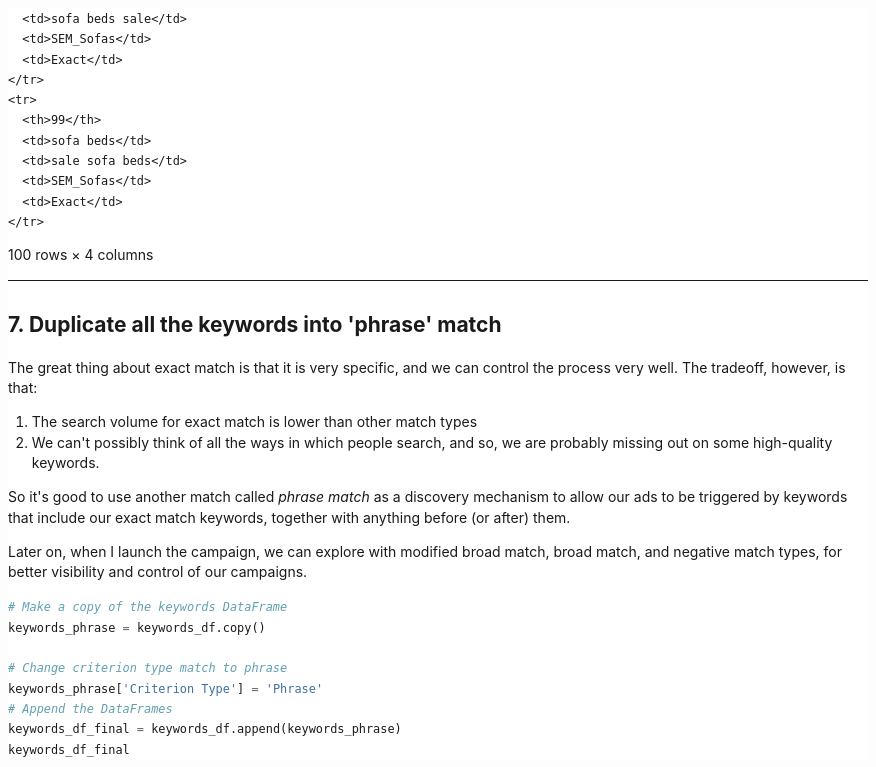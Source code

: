      <td>sofa beds sale</td>
      <td>SEM_Sofas</td>
      <td>Exact</td>
    </tr>
    <tr>
      <th>99</th>
      <td>sofa beds</td>
      <td>sale sofa beds</td>
      <td>SEM_Sofas</td>
      <td>Exact</td>
    </tr>
  </tbody>
</table>
<p>100 rows × 4 columns</p>
</div>


---
## 7. Duplicate all the keywords into 'phrase' match
<p>The great thing about exact match is that it is very specific, and we can control the process very well. The tradeoff, however, is that:  </p>
<ol>
<li>The search volume for exact match is lower than other match types</li>
<li>We can't possibly think of all the ways in which people search, and so, we are probably missing out on some high-quality keywords.</li>
</ol>
<p>So it's good to use another match called <em>phrase match</em> as a discovery mechanism to allow our ads to be triggered by keywords that include our exact match keywords, together with anything before (or after) them.</p>
<p>Later on, when I launch the campaign, we can explore with modified broad match, broad match, and negative match types, for better visibility and control of our campaigns.</p>


```python
# Make a copy of the keywords DataFrame
keywords_phrase = keywords_df.copy()

# Change criterion type match to phrase
keywords_phrase['Criterion Type'] = 'Phrase'
# Append the DataFrames
keywords_df_final = keywords_df.append(keywords_phrase)
keywords_df_final
```




<div>
<style scoped>
    .dataframe tbody tr th:only-of-type {
        vertical-align: middle;
    }

    .dataframe tbody tr th {
        vertical-align: top;
    }
